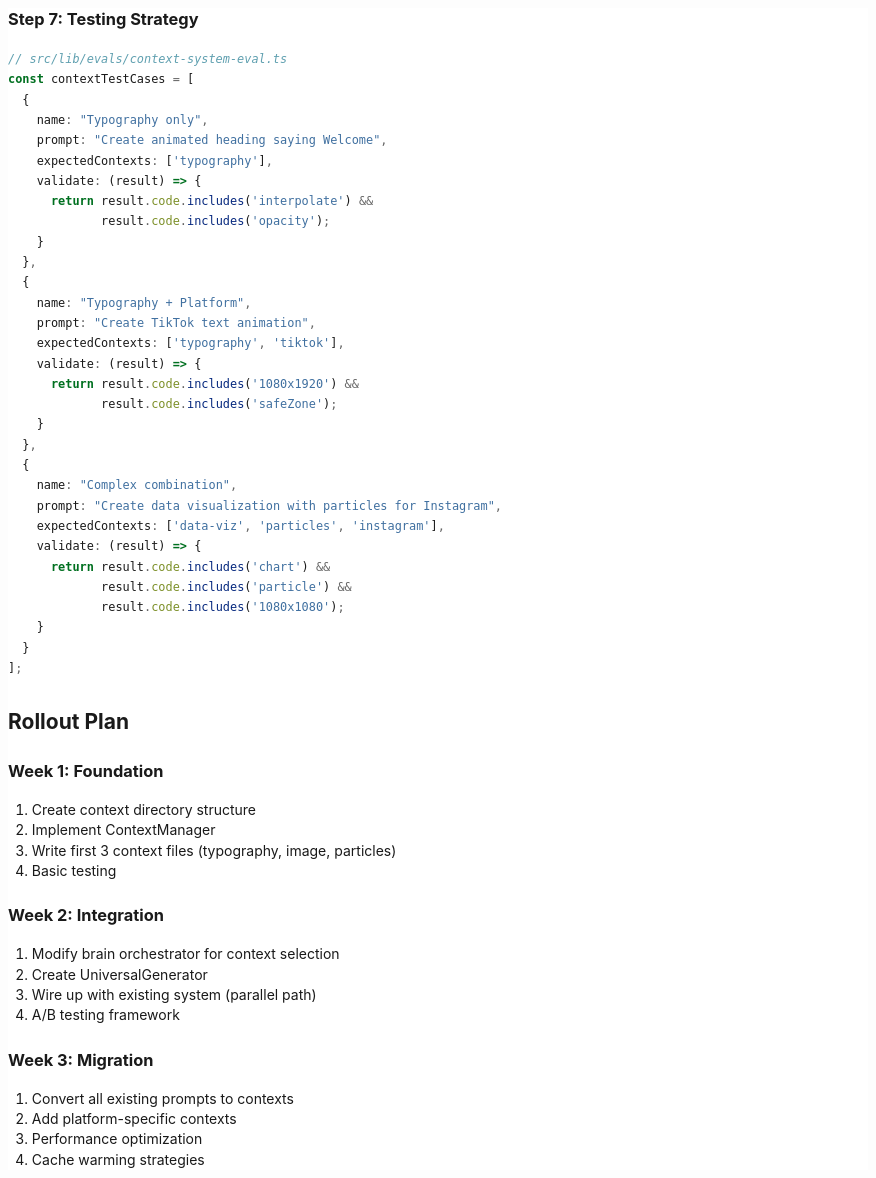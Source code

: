 ### Step 7: Testing Strategy

```typescript
// src/lib/evals/context-system-eval.ts
const contextTestCases = [
  {
    name: "Typography only",
    prompt: "Create animated heading saying Welcome",
    expectedContexts: ['typography'],
    validate: (result) => {
      return result.code.includes('interpolate') &&
             result.code.includes('opacity');
    }
  },
  {
    name: "Typography + Platform",
    prompt: "Create TikTok text animation",
    expectedContexts: ['typography', 'tiktok'],
    validate: (result) => {
      return result.code.includes('1080x1920') &&
             result.code.includes('safeZone');
    }
  },
  {
    name: "Complex combination",
    prompt: "Create data visualization with particles for Instagram",
    expectedContexts: ['data-viz', 'particles', 'instagram'],
    validate: (result) => {
      return result.code.includes('chart') &&
             result.code.includes('particle') &&
             result.code.includes('1080x1080');
    }
  }
];
```

## Rollout Plan

### Week 1: Foundation
1. Create context directory structure
2. Implement ContextManager
3. Write first 3 context files (typography, image, particles)
4. Basic testing

### Week 2: Integration
1. Modify brain orchestrator for context selection
2. Create UniversalGenerator
3. Wire up with existing system (parallel path)
4. A/B testing framework

### Week 3: Migration
1. Convert all existing prompts to contexts
2. Add platform-specific contexts
3. Performance optimization
4. Cache warming strategies
